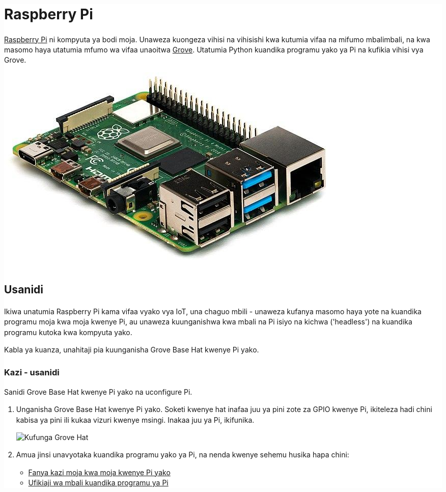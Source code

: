 
# Raspberry Pi

[Raspberry Pi](https://raspberrypi.org) ni kompyuta ya bodi moja. Unaweza kuongeza vihisi na vihisishi kwa kutumia vifaa na mifumo mbalimbali, na kwa masomo haya utatumia mfumo wa vifaa unaoitwa [Grove](https://www.seeedstudio.com/category/Grove-c-1003.html). Utatumia Python kuandika programu yako ya Pi na kufikia vihisi vya Grove.

![Raspberry Pi 4](../../../../../translated_images/raspberry-pi-4.fd4590d308c3d456db1327e86b395ddcd735513267aafd4879ea2785f7792eac.sw.jpg)

## Usanidi

Ikiwa unatumia Raspberry Pi kama vifaa vyako vya IoT, una chaguo mbili - unaweza kufanya masomo haya yote na kuandika programu moja kwa moja kwenye Pi, au unaweza kuunganishwa kwa mbali na Pi isiyo na kichwa ('headless') na kuandika programu kutoka kwa kompyuta yako.

Kabla ya kuanza, unahitaji pia kuunganisha Grove Base Hat kwenye Pi yako.

### Kazi - usanidi

Sanidi Grove Base Hat kwenye Pi yako na uconfigure Pi.

1. Unganisha Grove Base Hat kwenye Pi yako. Soketi kwenye hat inafaa juu ya pini zote za GPIO kwenye Pi, ikiteleza hadi chini kabisa ya pini ili kukaa vizuri kwenye msingi. Inakaa juu ya Pi, ikifunika.

    ![Kufunga Grove Hat](../../../../../images/pi-grove-hat-fitting.gif)

1. Amua jinsi unavyotaka kuandika programu yako ya Pi, na nenda kwenye sehemu husika hapa chini:

    * [Fanya kazi moja kwa moja kwenye Pi yako](../../../../../1-getting-started/lessons/1-introduction-to-iot)
    * [Ufikiaji wa mbali kuandika programu ya Pi](../../../../../1-getting-started/lessons/1-introduction-to-iot)
